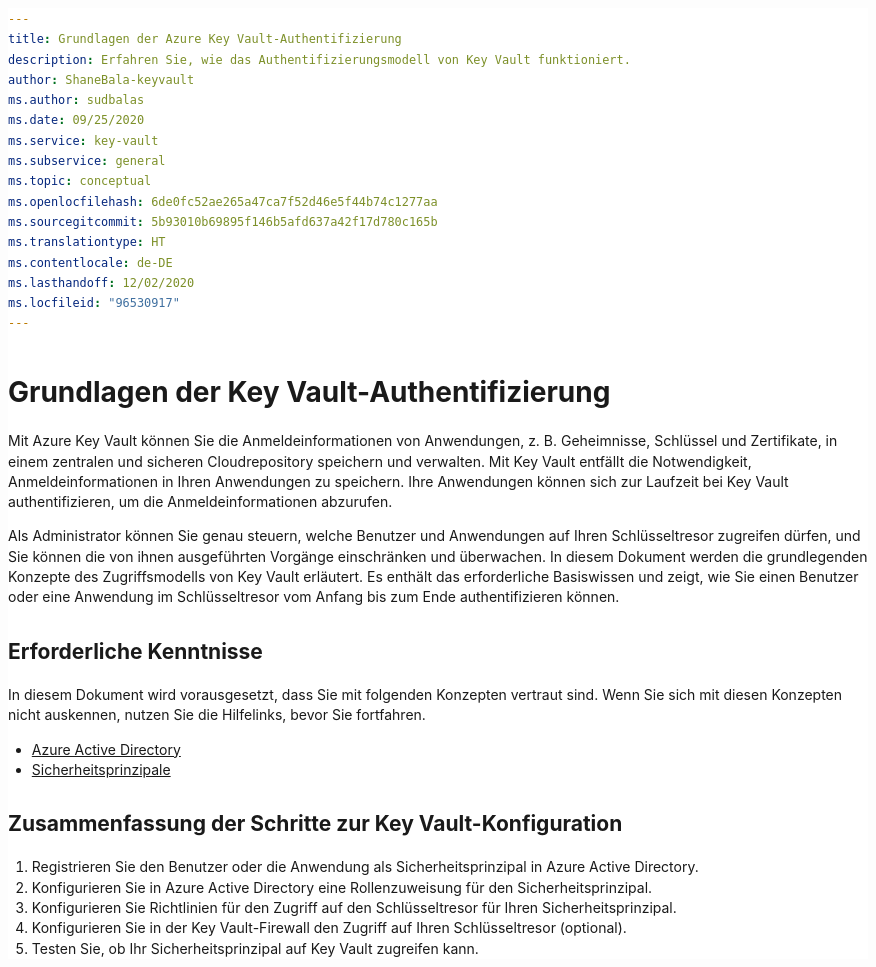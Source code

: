 ```yaml
---
title: Grundlagen der Azure Key Vault-Authentifizierung
description: Erfahren Sie, wie das Authentifizierungsmodell von Key Vault funktioniert.
author: ShaneBala-keyvault
ms.author: sudbalas
ms.date: 09/25/2020
ms.service: key-vault
ms.subservice: general
ms.topic: conceptual
ms.openlocfilehash: 6de0fc52ae265a47ca7f52d46e5f44b74c1277aa
ms.sourcegitcommit: 5b93010b69895f146b5afd637a42f17d780c165b
ms.translationtype: HT
ms.contentlocale: de-DE
ms.lasthandoff: 12/02/2020
ms.locfileid: "96530917"
---
```

# <a name="key-vault-authentication-fundamentals"></a>Grundlagen der Key Vault-Authentifizierung

Mit Azure Key Vault können Sie die Anmeldeinformationen von Anwendungen, z. B. Geheimnisse, Schlüssel und Zertifikate, in einem zentralen und sicheren Cloudrepository speichern und verwalten. Mit Key Vault entfällt die Notwendigkeit, Anmeldeinformationen in Ihren Anwendungen zu speichern. Ihre Anwendungen können sich zur Laufzeit bei Key Vault authentifizieren, um die Anmeldeinformationen abzurufen.

Als Administrator können Sie genau steuern, welche Benutzer und Anwendungen auf Ihren Schlüsseltresor zugreifen dürfen, und Sie können die von ihnen ausgeführten Vorgänge einschränken und überwachen. In diesem Dokument werden die grundlegenden Konzepte des Zugriffsmodells von Key Vault erläutert. Es enthält das erforderliche Basiswissen und zeigt, wie Sie einen Benutzer oder eine Anwendung im Schlüsseltresor vom Anfang bis zum Ende authentifizieren können.

## <a name="required-knowledge"></a>Erforderliche Kenntnisse

In diesem Dokument wird vorausgesetzt, dass Sie mit folgenden Konzepten vertraut sind. Wenn Sie sich mit diesen Konzepten nicht auskennen, nutzen Sie die Hilfelinks, bevor Sie fortfahren.

* [Azure Active Directory](../../active-directory/fundamentals/active-directory-whatis.md)
* [Sicherheitsprinzipale](./authentication.md#app-identity-and-security-principals)

## <a name="key-vault-configuration-steps-summary"></a>Zusammenfassung der Schritte zur Key Vault-Konfiguration

1. Registrieren Sie den Benutzer oder die Anwendung als Sicherheitsprinzipal in Azure Active Directory.
1. Konfigurieren Sie in Azure Active Directory eine Rollenzuweisung für den Sicherheitsprinzipal.
1. Konfigurieren Sie Richtlinien für den Zugriff auf den Schlüsseltresor für Ihren Sicherheitsprinzipal.
1. Konfigurieren Sie in der Key Vault-Firewall den Zugriff auf Ihren Schlüsseltresor (optional).
1. Testen Sie, ob Ihr Sicherheitsprinzipal auf Key Vault zugreifen kann.
